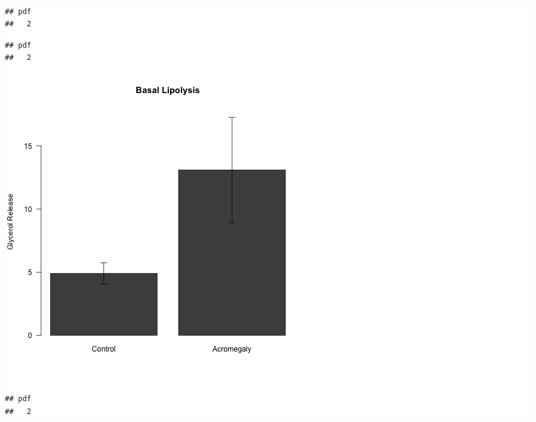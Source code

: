 ```
## pdf 
##   2
```

```
## pdf 
##   2
```

![plot of chunk barplots](figure/barplots4.png) 

```
## pdf 
##   2
```
